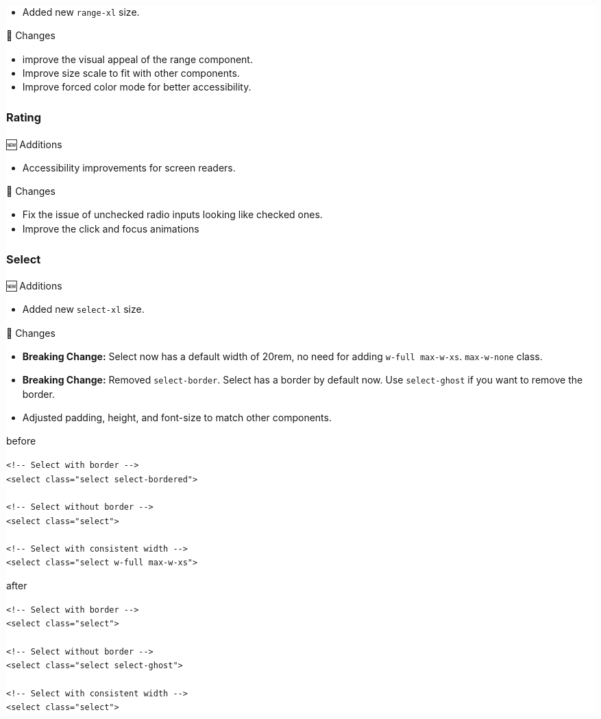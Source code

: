 *   Added new `range-xl` size.

🔧 Changes

*   improve the visual appeal of the range component.
*   Improve size scale to fit with other components.
*   Improve forced color mode for better accessibility.

### [](#rating)Rating

🆕 Additions

*   Accessibility improvements for screen readers.

🔧 Changes

*   Fix the issue of unchecked radio inputs looking like checked ones.
*   Improve the click and focus animations

### [](#select)Select

🆕 Additions

*   Added new `select-xl` size.

🔧 Changes

*   **Breaking Change:** Select now has a default width of 20rem, no need for adding `w-full max-w-xs`. `max-w-none` class.
    
*   **Breaking Change:** Removed `select-border`. Select has a border by default now. Use `select-ghost` if you want to remove the border.
    
*   Adjusted padding, height, and font-size to match other components.
    

before

```
<!-- Select with border -->
<select class="select select-bordered">

<!-- Select without border -->
<select class="select">

<!-- Select with consistent width -->
<select class="select w-full max-w-xs">
```

after

```
<!-- Select with border -->
<select class="select">

<!-- Select without border -->
<select class="select select-ghost">

<!-- Select with consistent width -->
<select class="select">
```
